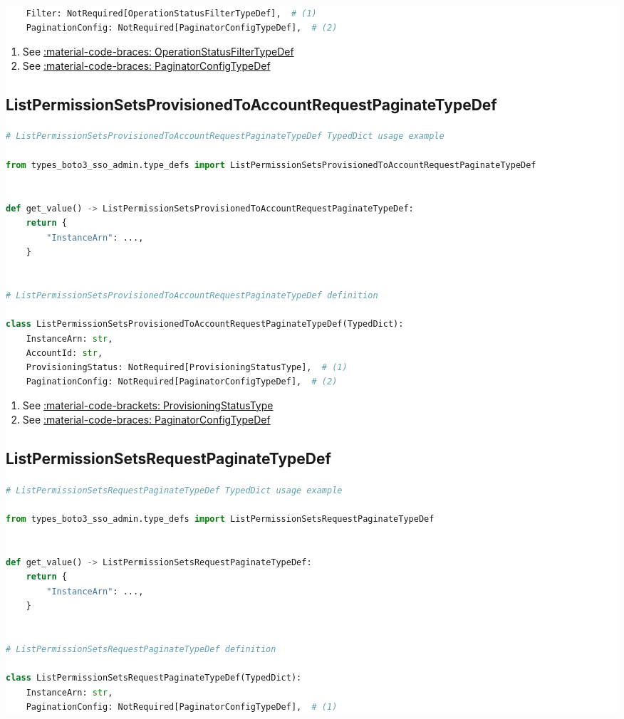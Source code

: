 ```python
    Filter: NotRequired[OperationStatusFilterTypeDef],  # (1)
    PaginationConfig: NotRequired[PaginatorConfigTypeDef],  # (2)
```

1. See [:material-code-braces: OperationStatusFilterTypeDef](./type_defs.md#operationstatusfiltertypedef)
2. See [:material-code-braces: PaginatorConfigTypeDef](./type_defs.md#paginatorconfigtypedef)

## ListPermissionSetsProvisionedToAccountRequestPaginateTypeDef

```python
# ListPermissionSetsProvisionedToAccountRequestPaginateTypeDef TypedDict usage example

from types_boto3_sso_admin.type_defs import ListPermissionSetsProvisionedToAccountRequestPaginateTypeDef


def get_value() -> ListPermissionSetsProvisionedToAccountRequestPaginateTypeDef:
    return {
        "InstanceArn": ...,
    }


# ListPermissionSetsProvisionedToAccountRequestPaginateTypeDef definition

class ListPermissionSetsProvisionedToAccountRequestPaginateTypeDef(TypedDict):
    InstanceArn: str,
    AccountId: str,
    ProvisioningStatus: NotRequired[ProvisioningStatusType],  # (1)
    PaginationConfig: NotRequired[PaginatorConfigTypeDef],  # (2)
```

1. See [:material-code-brackets: ProvisioningStatusType](./literals.md#provisioningstatustype)
2. See [:material-code-braces: PaginatorConfigTypeDef](./type_defs.md#paginatorconfigtypedef)

## ListPermissionSetsRequestPaginateTypeDef

```python
# ListPermissionSetsRequestPaginateTypeDef TypedDict usage example

from types_boto3_sso_admin.type_defs import ListPermissionSetsRequestPaginateTypeDef


def get_value() -> ListPermissionSetsRequestPaginateTypeDef:
    return {
        "InstanceArn": ...,
    }


# ListPermissionSetsRequestPaginateTypeDef definition

class ListPermissionSetsRequestPaginateTypeDef(TypedDict):
    InstanceArn: str,
    PaginationConfig: NotRequired[PaginatorConfigTypeDef],  # (1)
```

